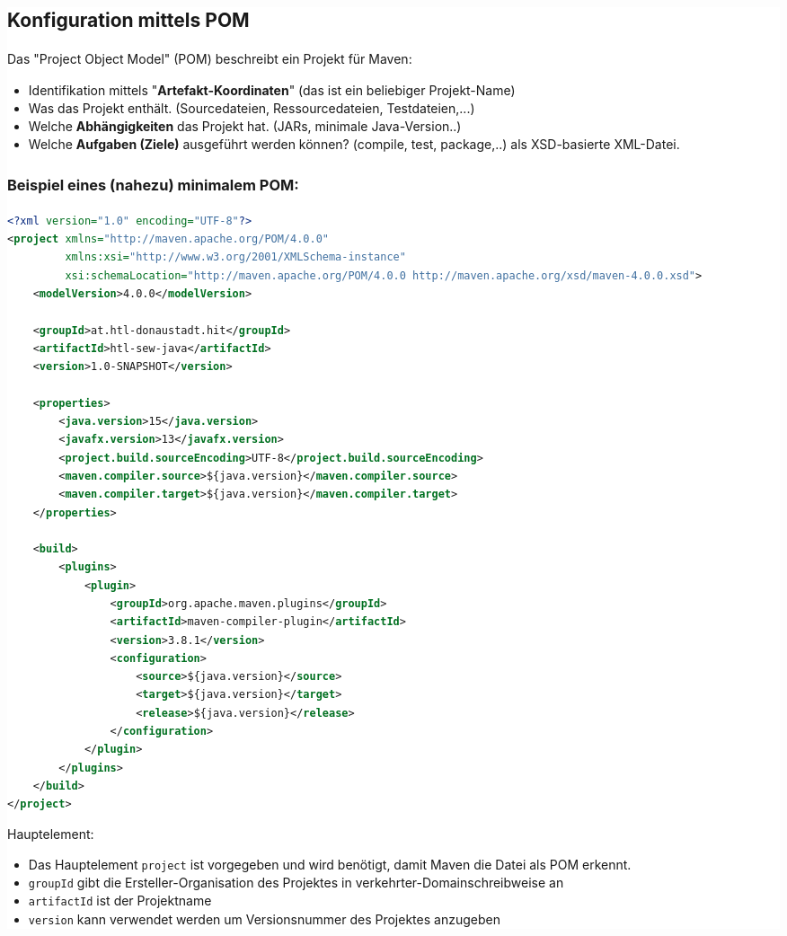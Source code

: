 ## Konfiguration mittels POM
Das "Project Object Model" (POM) beschreibt ein Projekt für Maven:
* Identifikation mittels "__Artefakt-Koordinaten__" (das ist ein beliebiger Projekt-Name)
* Was das Projekt enthält. (Sourcedateien, Ressourcedateien, Testdateien,...)
* Welche __Abhängigkeiten__ das Projekt hat. (JARs, minimale Java-Version..)
* Welche __Aufgaben (Ziele)__ ausgeführt werden können? (compile, test, package,..)
als XSD-basierte XML-Datei.

### Beispiel eines (nahezu) minimalem POM:
```xml
<?xml version="1.0" encoding="UTF-8"?>
<project xmlns="http://maven.apache.org/POM/4.0.0"
         xmlns:xsi="http://www.w3.org/2001/XMLSchema-instance"
         xsi:schemaLocation="http://maven.apache.org/POM/4.0.0 http://maven.apache.org/xsd/maven-4.0.0.xsd">
    <modelVersion>4.0.0</modelVersion>

    <groupId>at.htl-donaustadt.hit</groupId>
    <artifactId>htl-sew-java</artifactId>
    <version>1.0-SNAPSHOT</version>
	
    <properties>
        <java.version>15</java.version>
        <javafx.version>13</javafx.version>
        <project.build.sourceEncoding>UTF-8</project.build.sourceEncoding>
        <maven.compiler.source>${java.version}</maven.compiler.source>
        <maven.compiler.target>${java.version}</maven.compiler.target>
    </properties>

    <build>
        <plugins>
            <plugin>
                <groupId>org.apache.maven.plugins</groupId>
                <artifactId>maven-compiler-plugin</artifactId>
                <version>3.8.1</version>
                <configuration>
                    <source>${java.version}</source>
                    <target>${java.version}</target>
                    <release>${java.version}</release>
                </configuration>
            </plugin>
        </plugins>
    </build>
</project>	
```

Hauptelement:
* Das Hauptelement ```project``` ist vorgegeben und wird benötigt, damit Maven die Datei als POM erkennt.
* ```groupId``` gibt die Ersteller-Organisation des Projektes in verkehrter-Domainschreibweise an
* ```artifactId``` ist der Projektname
* ```version``` kann verwendet werden um Versionsnummer des Projektes anzugeben
